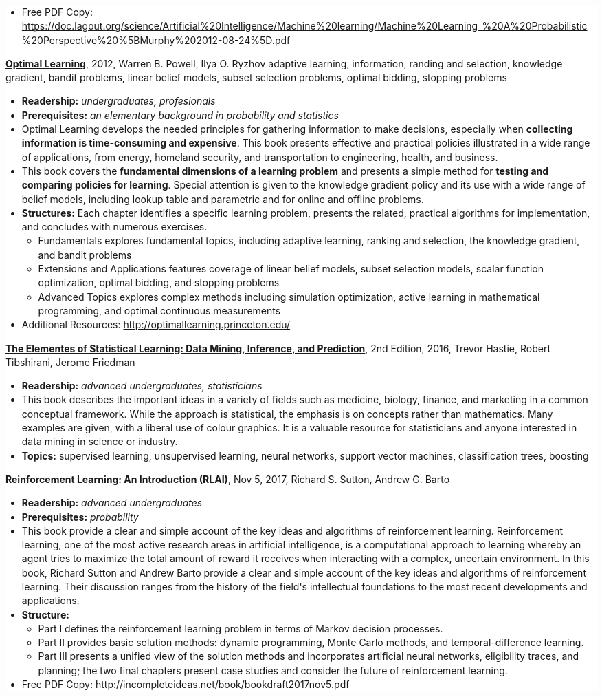 - Free PDF Copy: https://doc.lagout.org/science/Artificial%20Intelligence/Machine%20learning/Machine%20Learning_%20A%20Probabilistic%20Perspective%20%5BMurphy%202012-08-24%5D.pdf

[**Optimal Learning**](https://www.amazon.com/Optimal-Learning-Warren-B-Powell/dp/0470596694/ref=sr_1_1?keywords=Optimal+Learning&qid=1555168910&s=books&sr=1-1), 2012, Warren B. Powell, Ilya O. Ryzhov
adaptive learning, information, randing and selection, knowledge gradient, bandit problems, linear belief models, subset selection problems, optimal bidding, stopping problems

- **Readership:** _undergraduates, profesionals_
- **Prerequisites:** _an elementary background in probability and statistics_
- Optimal Learning develops the needed principles for gathering information to make decisions, especially when **collecting information is time-consuming and expensive**. This book presents effective and practical policies illustrated in a wide range of applications, from energy, homeland security, and transportation to engineering, health, and business.
- This book covers the **fundamental dimensions of a learning problem** and presents a simple method for **testing and comparing policies for learning**. Special attention is given to the knowledge gradient policy and its use with a wide range of belief models, including lookup table and parametric and for online and offline problems.
- **Structures:** Each chapter identifies a specific learning problem, presents the related, practical algorithms for implementation, and concludes with numerous exercises.
  - Fundamentals explores fundamental topics, including adaptive learning, ranking and selection, the knowledge gradient, and bandit problems
  - Extensions and Applications features coverage of linear belief models, subset selection models, scalar function optimization, optimal bidding, and stopping problems
  - Advanced Topics explores complex methods including simulation optimization, active learning in mathematical programming, and optimal continuous measurements
- Additional Resources: http://optimallearning.princeton.edu/

[**The Elementes of Statistical Learning: Data Mining, Inference, and Prediction**](https://www.amazon.com/Elements-Statistical-Learning-Prediction-Statistics/dp/0387848576/ref=sr_1_1?keywords=the+elements+of+statistical+learning&qid=1555294981&s=books&sr=1-1), 2nd Edition, 2016, Trevor Hastie, Robert Tibshirani, Jerome Friedman

- **Readership:** _advanced undergraduates, statisticians_
- This book describes the important ideas in a variety of fields such as medicine, biology, finance, and marketing in a common conceptual framework. While the approach is statistical, the emphasis is on concepts rather than mathematics. Many examples are given, with a liberal use of colour graphics. It is a valuable resource for statisticians and anyone interested in data mining in science or industry.
- **Topics:** supervised learning, unsupervised learning, neural networks, support vector machines, classification trees, boosting

**Reinforcement Learning: An Introduction (RLAI)**, Nov 5, 2017, Richard S. Sutton, Andrew G. Barto

- **Readership:** _advanced undergraduates_
- **Prerequisites:** _probability_
- This book provide a clear and simple account of the key ideas and algorithms of reinforcement learning. Reinforcement learning, one of the most active research areas in artificial intelligence, is a computational approach to learning whereby an agent tries to maximize the total amount of reward it receives when interacting with a complex, uncertain environment. In this book, Richard Sutton and Andrew Barto provide a clear and simple account of the key ideas and algorithms of reinforcement learning. Their discussion ranges from the history of the field's intellectual foundations to the most recent developments and applications.
- **Structure:**
  - Part I defines the reinforcement learning problem in terms of Markov decision processes.
  - Part II provides basic solution methods: dynamic programming, Monte Carlo methods, and temporal-difference learning.
  - Part III presents a unified view of the solution methods and incorporates artificial neural networks, eligibility traces, and planning; the two final chapters present case studies and consider the future of reinforcement learning.
- Free PDF Copy: http://incompleteideas.net/book/bookdraft2017nov5.pdf
